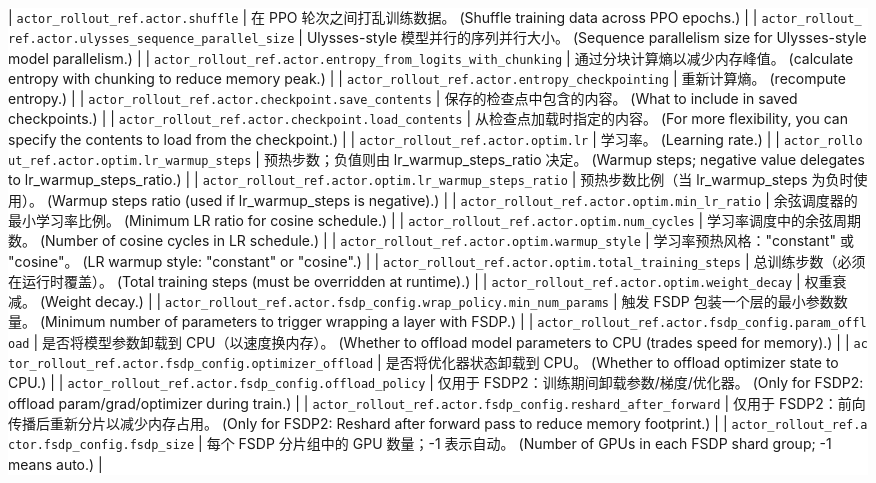 | `actor_rollout_ref.actor.shuffle`                                            | 在 PPO 轮次之间打乱训练数据。 (Shuffle training data across PPO epochs.)                                                                                                                                                   |
| `actor_rollout_ref.actor.ulysses_sequence_parallel_size`                     | Ulysses-style 模型并行的序列并行大小。 (Sequence parallelism size for Ulysses-style model parallelism.)                                                                                                                    |
| `actor_rollout_ref.actor.entropy_from_logits_with_chunking`                  | 通过分块计算熵以减少内存峰值。 (calculate entropy with chunking to reduce memory peak.)                                                                                                                                    |
| `actor_rollout_ref.actor.entropy_checkpointing`                              | 重新计算熵。 (recompute entropy.)                                                                                                                                                                                          |
| `actor_rollout_ref.actor.checkpoint.save_contents`                           | 保存的检查点中包含的内容。 (What to include in saved checkpoints.)                                                                                                                                                         |
| `actor_rollout_ref.actor.checkpoint.load_contents`                           | 从检查点加载时指定的内容。 (For more flexibility, you can specify the contents to load from the checkpoint.)                                                                                                               |
| `actor_rollout_ref.actor.optim.lr`                                           | 学习率。 (Learning rate.)                                                                                                                                                                                                  |
| `actor_rollout_ref.actor.optim.lr_warmup_steps`                              | 预热步数；负值则由 lr_warmup_steps_ratio 决定。 (Warmup steps; negative value delegates to lr_warmup_steps_ratio.)                                                                                                         |
| `actor_rollout_ref.actor.optim.lr_warmup_steps_ratio`                        | 预热步数比例（当 lr_warmup_steps 为负时使用）。 (Warmup steps ratio (used if lr_warmup_steps is negative).)                                                                                                                |
| `actor_rollout_ref.actor.optim.min_lr_ratio`                                 | 余弦调度器的最小学习率比例。 (Minimum LR ratio for cosine schedule.)                                                                                                                                                       |
| `actor_rollout_ref.actor.optim.num_cycles`                                   | 学习率调度中的余弦周期数。 (Number of cosine cycles in LR schedule.)                                                                                                                                                       |
| `actor_rollout_ref.actor.optim.warmup_style`                                 | 学习率预热风格："constant" 或 "cosine"。 (LR warmup style: "constant" or "cosine".)                                                                                                                                        |
| `actor_rollout_ref.actor.optim.total_training_steps`                         | 总训练步数（必须在运行时覆盖）。 (Total training steps (must be overridden at runtime).)                                                                                                                                   |
| `actor_rollout_ref.actor.optim.weight_decay`                                 | 权重衰减。 (Weight decay.)                                                                                                                                                                                                 |
| `actor_rollout_ref.actor.fsdp_config.wrap_policy.min_num_params`             | 触发 FSDP 包装一个层的最小参数数量。 (Minimum number of parameters to trigger wrapping a layer with FSDP.)                                                                                                                 |
| `actor_rollout_ref.actor.fsdp_config.param_offload`                          | 是否将模型参数卸载到 CPU（以速度换内存）。 (Whether to offload model parameters to CPU (trades speed for memory).)                                                                                                         |
| `actor_rollout_ref.actor.fsdp_config.optimizer_offload`                      | 是否将优化器状态卸载到 CPU。 (Whether to offload optimizer state to CPU.)                                                                                                                                                  |
| `actor_rollout_ref.actor.fsdp_config.offload_policy`                         | 仅用于 FSDP2：训练期间卸载参数/梯度/优化器。 (Only for FSDP2: offload param/grad/optimizer during train.)                                                                                                                  |
| `actor_rollout_ref.actor.fsdp_config.reshard_after_forward`                  | 仅用于 FSDP2：前向传播后重新分片以减少内存占用。 (Only for FSDP2: Reshard after forward pass to reduce memory footprint.)                                                                                                  |
| `actor_rollout_ref.actor.fsdp_config.fsdp_size`                              | 每个 FSDP 分片组中的 GPU 数量；-1 表示自动。 (Number of GPUs in each FSDP shard group; -1 means auto.)                                                                                                                     |